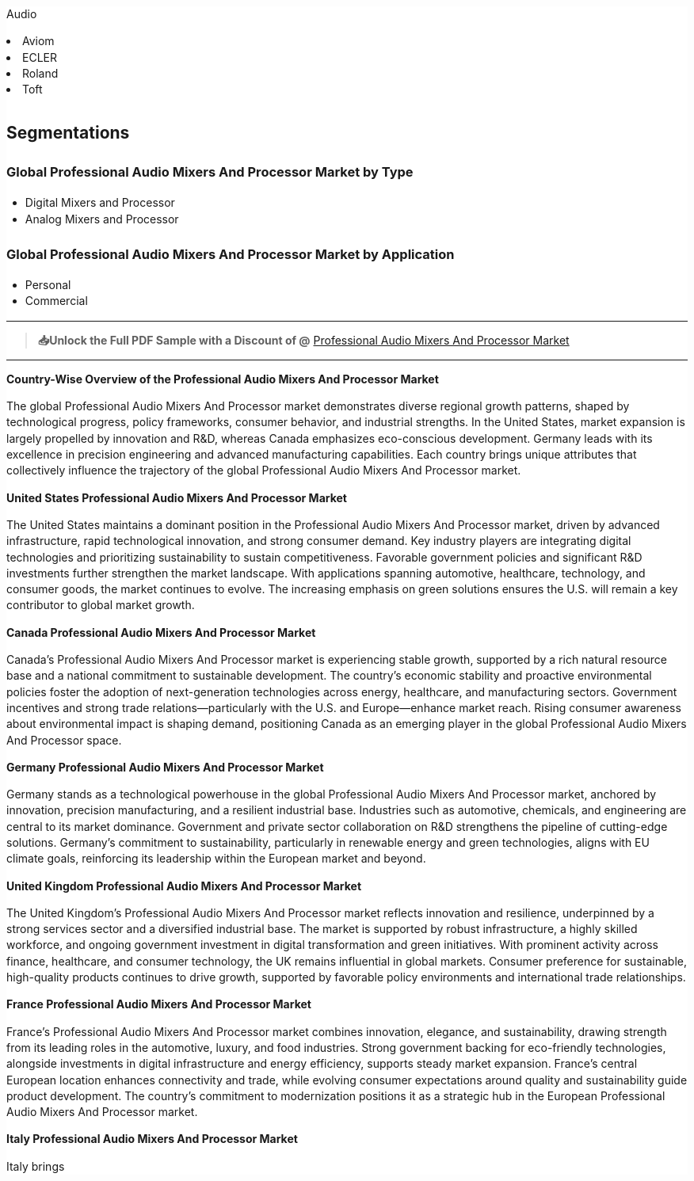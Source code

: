 Audio</li><li>Aviom</li><li>ECLER</li><li>Roland</li><li>Toft</li></ul></p><p><h2>Segmentations</h2><h3>Global Professional Audio Mixers And Processor Market by Type</h3><ul><li>Digital Mixers and Processor</li><li>Analog Mixers and Processor</li></ul><h3>Global Professional Audio Mixers And Processor Market by Application</h3><ul><li>Personal</li><li>Commercial</li></ul></p><hr /><blockquote><p><strong>📥Unlock the Full PDF Sample with a Discount of @</strong> <a href="https://www.marketresearchintellect.com/ask-for-discount/?rid=372767&amp;utm_source=Github-April&amp;utm_medium=017">Professional Audio Mixers And Processor Market</a></p></blockquote><hr /><p class="" data-start="217" data-end="261"><strong data-start="217" data-end="261">Country-Wise Overview of the Professional Audio Mixers And Processor Market</strong></p><p class="" data-start="263" data-end="774">The global Professional Audio Mixers And Processor market demonstrates diverse regional growth patterns, shaped by technological progress, policy frameworks, consumer behavior, and industrial strengths. In the United States, market expansion is largely propelled by innovation and R&amp;D, whereas Canada emphasizes eco-conscious development. Germany leads with its excellence in precision engineering and advanced manufacturing capabilities. Each country brings unique attributes that collectively influence the trajectory of the global Professional Audio Mixers And Processor market.</p><p class="" data-start="776" data-end="1421"><strong data-start="776" data-end="805">United States Professional Audio Mixers And Processor Market</strong></p><p class="" data-start="776" data-end="1421">The United States maintains a dominant position in the Professional Audio Mixers And Processor market, driven by advanced infrastructure, rapid technological innovation, and strong consumer demand. Key industry players are integrating digital technologies and prioritizing sustainability to sustain competitiveness. Favorable government policies and significant R&amp;D investments further strengthen the market landscape. With applications spanning automotive, healthcare, technology, and consumer goods, the market continues to evolve. The increasing emphasis on green solutions ensures the U.S. will remain a key contributor to global market growth.</p><p class="" data-start="1423" data-end="2019"><strong data-start="1423" data-end="1445">Canada Professional Audio Mixers And Processor Market</strong></p><p class="" data-start="1423" data-end="2019">Canada&rsquo;s Professional Audio Mixers And Processor market is experiencing stable growth, supported by a rich natural resource base and a national commitment to sustainable development. The country&rsquo;s economic stability and proactive environmental policies foster the adoption of next-generation technologies across energy, healthcare, and manufacturing sectors. Government incentives and strong trade relations&mdash;particularly with the U.S. and Europe&mdash;enhance market reach. Rising consumer awareness about environmental impact is shaping demand, positioning Canada as an emerging player in the global Professional Audio Mixers And Processor space.</p><p class="" data-start="2021" data-end="2591"><strong data-start="2021" data-end="2044">Germany Professional Audio Mixers And Processor Market</strong></p><p class="" data-start="2021" data-end="2591">Germany stands as a technological powerhouse in the global Professional Audio Mixers And Processor market, anchored by innovation, precision manufacturing, and a resilient industrial base. Industries such as automotive, chemicals, and engineering are central to its market dominance. Government and private sector collaboration on R&amp;D strengthens the pipeline of cutting-edge solutions. Germany&rsquo;s commitment to sustainability, particularly in renewable energy and green technologies, aligns with EU climate goals, reinforcing its leadership within the European market and beyond.</p><p class="" data-start="2593" data-end="3221"><strong data-start="2593" data-end="2623">United Kingdom Professional Audio Mixers And Processor Market</strong></p><p class="" data-start="2593" data-end="3221">The United Kingdom&rsquo;s Professional Audio Mixers And Processor market reflects innovation and resilience, underpinned by a strong services sector and a diversified industrial base. The market is supported by robust infrastructure, a highly skilled workforce, and ongoing government investment in digital transformation and green initiatives. With prominent activity across finance, healthcare, and consumer technology, the UK remains influential in global markets. Consumer preference for sustainable, high-quality products continues to drive growth, supported by favorable policy environments and international trade relationships.</p><p class="" data-start="3223" data-end="3838"><strong data-start="3223" data-end="3245">France Professional Audio Mixers And Processor Market</strong></p><p class="" data-start="3223" data-end="3838">France&rsquo;s Professional Audio Mixers And Processor market combines innovation, elegance, and sustainability, drawing strength from its leading roles in the automotive, luxury, and food industries. Strong government backing for eco-friendly technologies, alongside investments in digital infrastructure and energy efficiency, supports steady market expansion. France&rsquo;s central European location enhances connectivity and trade, while evolving consumer expectations around quality and sustainability guide product development. The country&rsquo;s commitment to modernization positions it as a strategic hub in the European Professional Audio Mixers And Processor market.</p><p class="" data-start="3840" data-end="4422"><strong data-start="3840" data-end="3861">Italy Professional Audio Mixers And Processor Market</strong></p><p class="" data-start="3840" data-end="4422">Italy brings